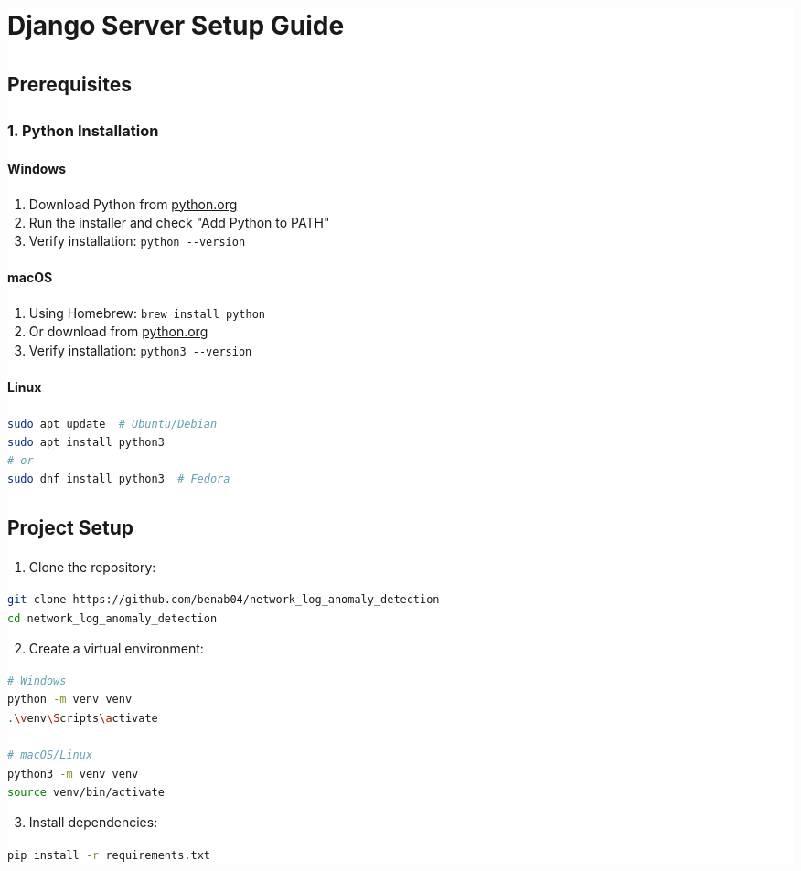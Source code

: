 # Django Server Setup Guide

## Prerequisites

### 1. Python Installation

#### Windows

1. Download Python from [python.org](https://www.python.org/downloads/)
2. Run the installer and check "Add Python to PATH"
3. Verify installation: `python --version`

#### macOS

1. Using Homebrew: `brew install python`
2. Or download from [python.org](https://www.python.org/downloads/)
3. Verify installation: `python3 --version`

#### Linux

```bash
sudo apt update  # Ubuntu/Debian
sudo apt install python3
# or
sudo dnf install python3  # Fedora
```

## Project Setup

1. Clone the repository:

```bash
git clone https://github.com/benab04/network_log_anomaly_detection
cd network_log_anomaly_detection
```

2. Create a virtual environment:

```bash
# Windows
python -m venv venv
.\venv\Scripts\activate

# macOS/Linux
python3 -m venv venv
source venv/bin/activate
```

3. Install dependencies:

```bash
pip install -r requirements.txt
```
